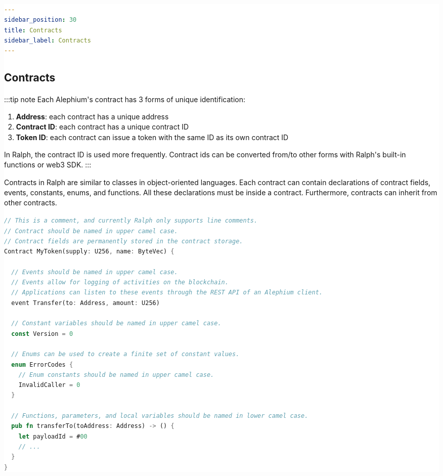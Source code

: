 ```yaml
---
sidebar_position: 30
title: Contracts
sidebar_label: Contracts
---
```




## Contracts

:::tip note
Each Alephium's contract has 3 forms of unique identification:

1. **Address**: each contract has a unique address
2. **Contract ID**: each contract has a unique contract ID
3. **Token ID**: each contract can issue a token with the same ID as its own contract ID

In Ralph, the contract ID is used more frequently. Contract ids can be converted from/to other forms with Ralph's built-in functions or web3 SDK.
:::

Contracts in Ralph are similar to classes in object-oriented languages. Each contract can contain declarations of contract fields, events, constants, enums, and functions. All these declarations must be inside a contract. Furthermore, contracts can inherit from other contracts.

```rust
// This is a comment, and currently Ralph only supports line comments.
// Contract should be named in upper camel case.
// Contract fields are permanently stored in the contract storage.
Contract MyToken(supply: U256, name: ByteVec) {

  // Events should be named in upper camel case.
  // Events allow for logging of activities on the blockchain.
  // Applications can listen to these events through the REST API of an Alephium client.
  event Transfer(to: Address, amount: U256)

  // Constant variables should be named in upper camel case.
  const Version = 0

  // Enums can be used to create a finite set of constant values.
  enum ErrorCodes {
    // Enum constants should be named in upper camel case.
    InvalidCaller = 0
  }

  // Functions, parameters, and local variables should be named in lower camel case.
  pub fn transferTo(toAddress: Address) -> () {
    let payloadId = #00
    // ...
  }
}
```
